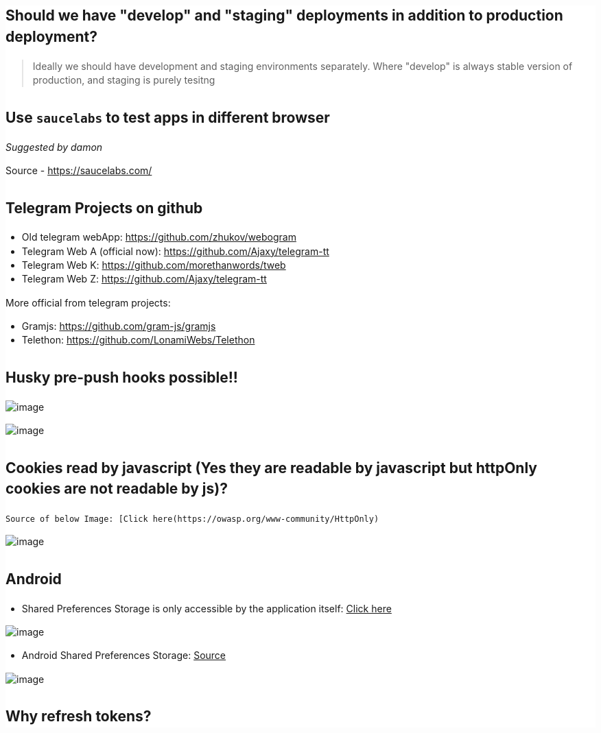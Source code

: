 ## Should we have "develop" and "staging" deployments in addition to production deployment?

>  Ideally we should have development and staging environments separately. Where "develop" is always stable version of production, and staging is purely tesitng

## Use `saucelabs` to test apps in different browser

*Suggested by damon*

Source - https://saucelabs.com/

## Telegram Projects on github

- Old telegram webApp: https://github.com/zhukov/webogram
- Telegram Web A (official now): https://github.com/Ajaxy/telegram-tt
- Telegram Web K: https://github.com/morethanwords/tweb
- Telegram Web Z: https://github.com/Ajaxy/telegram-tt

More official from telegram projects:

- Gramjs: https://github.com/gram-js/gramjs
- Telethon: https://github.com/LonamiWebs/Telethon

## Husky pre-push hooks possible!!

![image](https://github.com/sahilrajput03/sahilrajput03/assets/31458531/25f4bee8-977d-46de-ae83-dc8fb9bcc496)

![image](https://github.com/sahilrajput03/sahilrajput03/assets/31458531/e77ba1d0-3243-4ca0-ba4f-e1132320ab8f)


## Cookies read by javascript (Yes they are readable by javascript but httpOnly cookies are not readable by js)?

	Source of below Image: [Click here(https://owasp.org/www-community/HttpOnly)

![image](https://user-images.githubusercontent.com/31458531/236382659-d309edcf-c64e-486e-9f93-9aed366ea159.png)


## Android

- Shared Preferences Storage is only accessible by the application itself: [Click here](https://developer.android.com/training/data-storage/shared-preferences#get-handle)

![image](https://user-images.githubusercontent.com/31458531/236378843-cf64bd11-3333-40c0-a7d9-ced1b74e4125.png)

- Android Shared Preferences Storage: [Source](https://stackoverflow.com/a/9244620/10012446)

![image](https://user-images.githubusercontent.com/31458531/236378634-80a988c0-ff74-41ea-bd8c-eb50aa393c26.png)

## Why refresh tokens?
